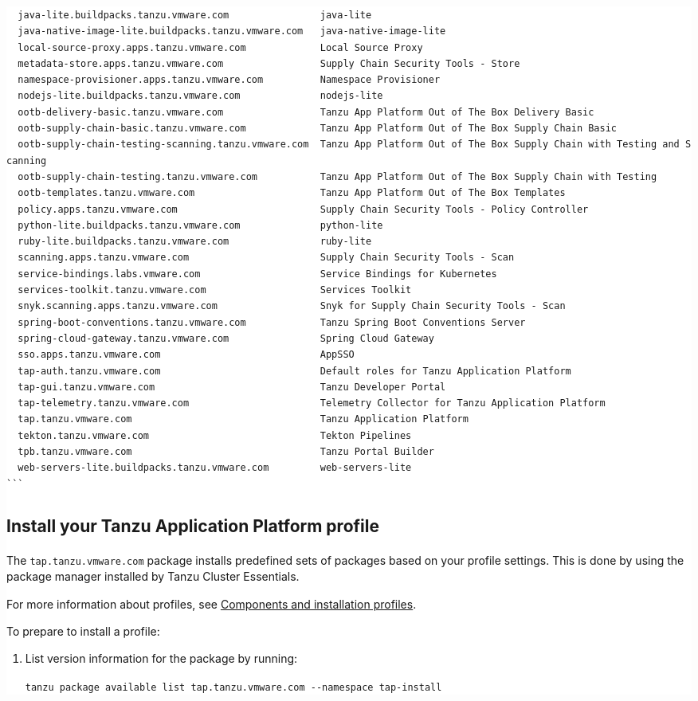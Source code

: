       java-lite.buildpacks.tanzu.vmware.com                java-lite
      java-native-image-lite.buildpacks.tanzu.vmware.com   java-native-image-lite
      local-source-proxy.apps.tanzu.vmware.com             Local Source Proxy
      metadata-store.apps.tanzu.vmware.com                 Supply Chain Security Tools - Store
      namespace-provisioner.apps.tanzu.vmware.com          Namespace Provisioner
      nodejs-lite.buildpacks.tanzu.vmware.com              nodejs-lite
      ootb-delivery-basic.tanzu.vmware.com                 Tanzu App Platform Out of The Box Delivery Basic
      ootb-supply-chain-basic.tanzu.vmware.com             Tanzu App Platform Out of The Box Supply Chain Basic
      ootb-supply-chain-testing-scanning.tanzu.vmware.com  Tanzu App Platform Out of The Box Supply Chain with Testing and Scanning
      ootb-supply-chain-testing.tanzu.vmware.com           Tanzu App Platform Out of The Box Supply Chain with Testing
      ootb-templates.tanzu.vmware.com                      Tanzu App Platform Out of The Box Templates
      policy.apps.tanzu.vmware.com                         Supply Chain Security Tools - Policy Controller
      python-lite.buildpacks.tanzu.vmware.com              python-lite
      ruby-lite.buildpacks.tanzu.vmware.com                ruby-lite
      scanning.apps.tanzu.vmware.com                       Supply Chain Security Tools - Scan
      service-bindings.labs.vmware.com                     Service Bindings for Kubernetes
      services-toolkit.tanzu.vmware.com                    Services Toolkit
      snyk.scanning.apps.tanzu.vmware.com                  Snyk for Supply Chain Security Tools - Scan
      spring-boot-conventions.tanzu.vmware.com             Tanzu Spring Boot Conventions Server
      spring-cloud-gateway.tanzu.vmware.com                Spring Cloud Gateway
      sso.apps.tanzu.vmware.com                            AppSSO
      tap-auth.tanzu.vmware.com                            Default roles for Tanzu Application Platform
      tap-gui.tanzu.vmware.com                             Tanzu Developer Portal
      tap-telemetry.tanzu.vmware.com                       Telemetry Collector for Tanzu Application Platform
      tap.tanzu.vmware.com                                 Tanzu Application Platform
      tekton.tanzu.vmware.com                              Tekton Pipelines
      tpb.tanzu.vmware.com                                 Tanzu Portal Builder
      web-servers-lite.buildpacks.tanzu.vmware.com         web-servers-lite
    ```

## <a id='install-profile'></a> Install your Tanzu Application Platform profile

The `tap.tanzu.vmware.com` package installs predefined sets of packages based on your profile settings.
This is done by using the package manager installed by Tanzu Cluster Essentials.

For more information about profiles, see [Components and installation profiles](../about-package-profiles.md).

To prepare to install a profile:

1. List version information for the package by running:

    ```console
    tanzu package available list tap.tanzu.vmware.com --namespace tap-install
    ```
